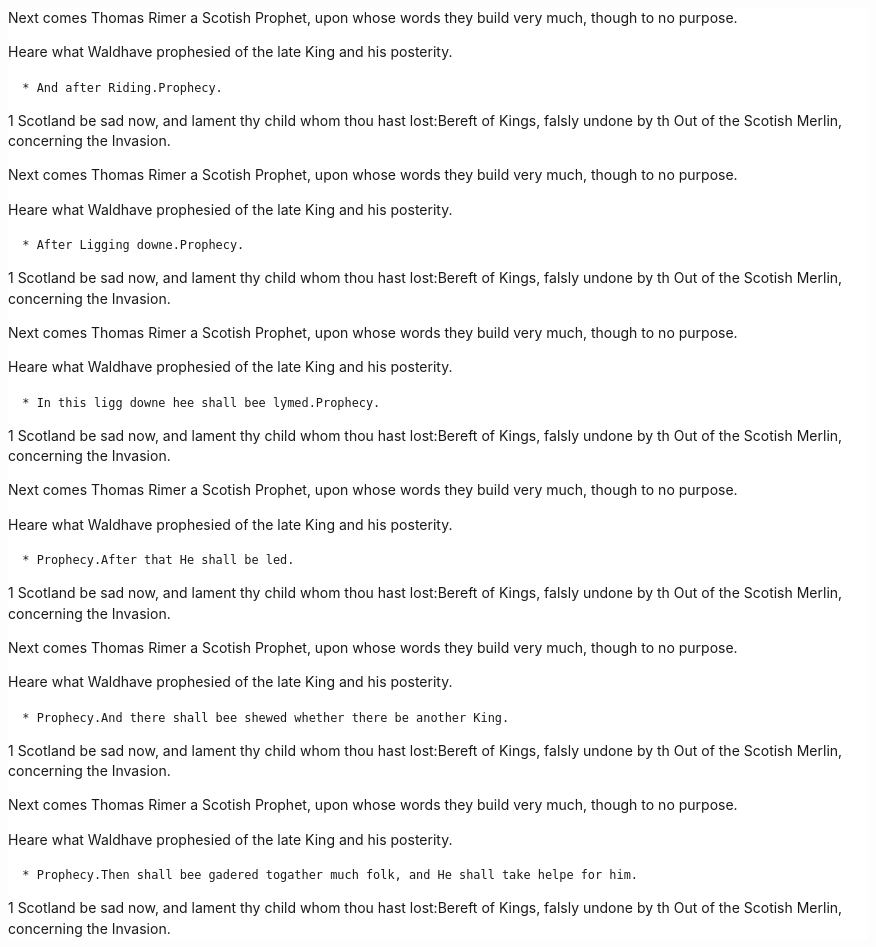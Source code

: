 Next comes Thomas Rimer a Scotish Prophet, upon whose words they build very much, though to no purpose.

Heare what Waldhave prophesied of the late King and his posterity.

      * And after Riding.Prophecy.
1 Scotland be sad now, and lament thy child whom thou hast lost:Bereft of Kings, falsly undone by th
Out of the Scotish Merlin, concerning the Invasion.

Next comes Thomas Rimer a Scotish Prophet, upon whose words they build very much, though to no purpose.

Heare what Waldhave prophesied of the late King and his posterity.

      * After Ligging downe.Prophecy.
1 Scotland be sad now, and lament thy child whom thou hast lost:Bereft of Kings, falsly undone by th
Out of the Scotish Merlin, concerning the Invasion.

Next comes Thomas Rimer a Scotish Prophet, upon whose words they build very much, though to no purpose.

Heare what Waldhave prophesied of the late King and his posterity.

      * In this ligg downe hee shall bee lymed.Prophecy.
1 Scotland be sad now, and lament thy child whom thou hast lost:Bereft of Kings, falsly undone by th
Out of the Scotish Merlin, concerning the Invasion.

Next comes Thomas Rimer a Scotish Prophet, upon whose words they build very much, though to no purpose.

Heare what Waldhave prophesied of the late King and his posterity.

      * Prophecy.After that He shall be led.
1 Scotland be sad now, and lament thy child whom thou hast lost:Bereft of Kings, falsly undone by th
Out of the Scotish Merlin, concerning the Invasion.

Next comes Thomas Rimer a Scotish Prophet, upon whose words they build very much, though to no purpose.

Heare what Waldhave prophesied of the late King and his posterity.

      * Prophecy.And there shall bee shewed whether there be another King.
1 Scotland be sad now, and lament thy child whom thou hast lost:Bereft of Kings, falsly undone by th
Out of the Scotish Merlin, concerning the Invasion.

Next comes Thomas Rimer a Scotish Prophet, upon whose words they build very much, though to no purpose.

Heare what Waldhave prophesied of the late King and his posterity.

      * Prophecy.Then shall bee gadered togather much folk, and He shall take helpe for him.
1 Scotland be sad now, and lament thy child whom thou hast lost:Bereft of Kings, falsly undone by th
Out of the Scotish Merlin, concerning the Invasion.
